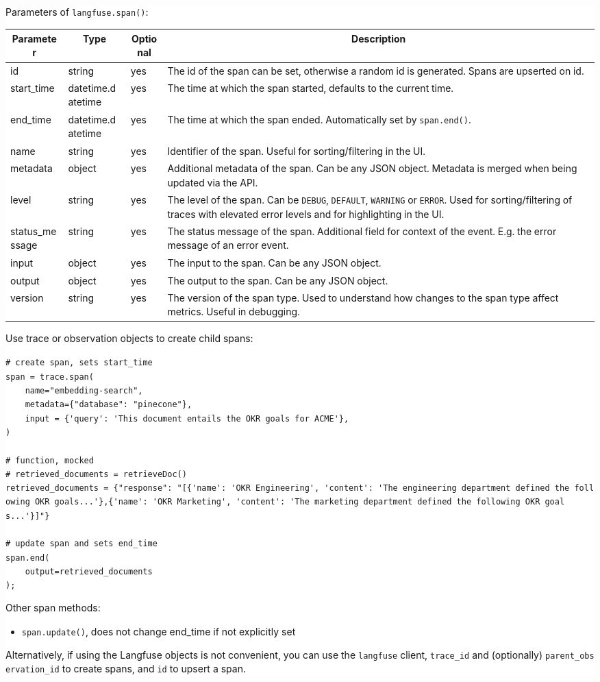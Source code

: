 Parameters of `langfuse.span()`:

| Parameter | Type | Optional | Description |
| --- | --- | --- | --- |
| id  | string | yes | The id of the span can be set, otherwise a random id is generated. Spans are upserted on id. |
| start\_time | datetime.datetime | yes | The time at which the span started, defaults to the current time. |
| end\_time | datetime.datetime | yes | The time at which the span ended. Automatically set by `span.end()`. |
| name | string | yes | Identifier of the span. Useful for sorting/filtering in the UI. |
| metadata | object | yes | Additional metadata of the span. Can be any JSON object. Metadata is merged when being updated via the API. |
| level | string | yes | The level of the span. Can be `DEBUG`, `DEFAULT`, `WARNING` or `ERROR`. Used for sorting/filtering of traces with elevated error levels and for highlighting in the UI. |
| status\_message | string | yes | The status message of the span. Additional field for context of the event. E.g. the error message of an error event. |
| input | object | yes | The input to the span. Can be any JSON object. |
| output | object | yes | The output to the span. Can be any JSON object. |
| version | string | yes | The version of the span type. Used to understand how changes to the span type affect metrics. Useful in debugging. |

Use trace or observation objects to create child spans:

    # create span, sets start_time
    span = trace.span(
        name="embedding-search",
        metadata={"database": "pinecone"},
        input = {'query': 'This document entails the OKR goals for ACME'},
    )
     
    # function, mocked
    # retrieved_documents = retrieveDoc()
    retrieved_documents = {"response": "[{'name': 'OKR Engineering', 'content': 'The engineering department defined the following OKR goals...'},{'name': 'OKR Marketing', 'content': 'The marketing department defined the following OKR goals...'}]"}
     
    # update span and sets end_time
    span.end(
        output=retrieved_documents
    );

Other span methods:

*   `span.update()`, does not change end\_time if not explicitly set

Alternatively, if using the Langfuse objects is not convenient, you can use the `langfuse` client, `trace_id` and (optionally) `parent_observation_id` to create spans, and `id` to upsert a span.

